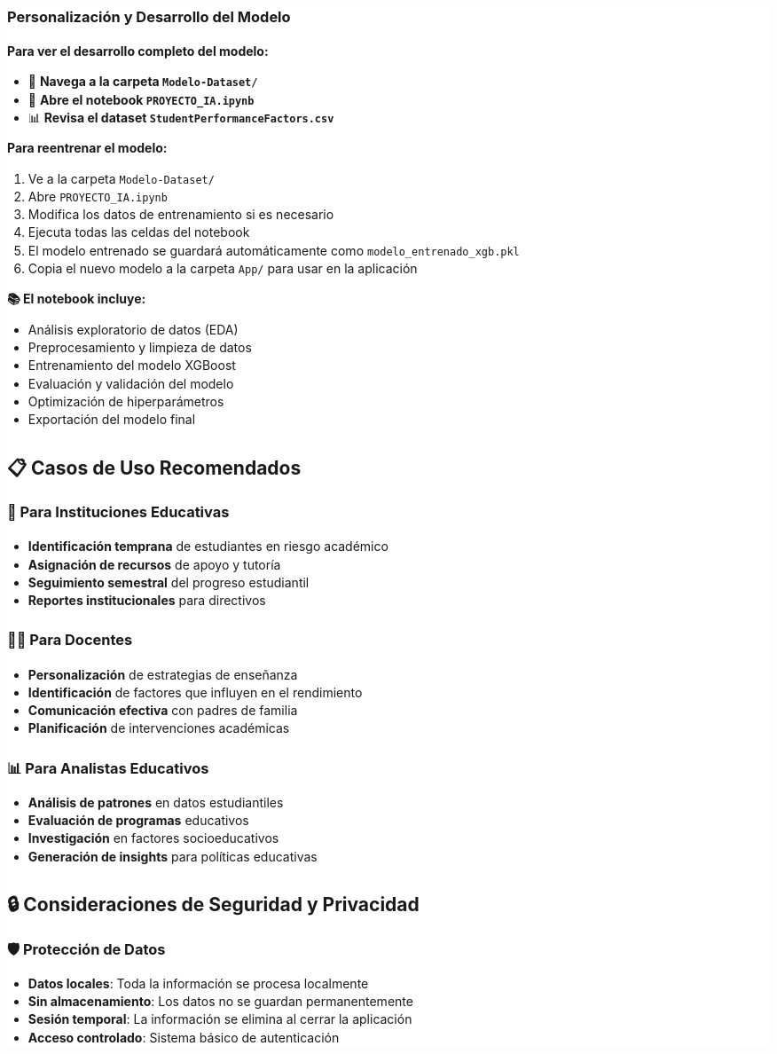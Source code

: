 ### Personalización y Desarrollo del Modelo

**Para ver el desarrollo completo del modelo:**
- 📂 **Navega a la carpeta `Modelo-Dataset/`**
- 📓 **Abre el notebook `PROYECTO_IA.ipynb`**
- 📊 **Revisa el dataset `StudentPerformanceFactors.csv`**

**Para reentrenar el modelo:**

1. Ve a la carpeta `Modelo-Dataset/`
2. Abre `PROYECTO_IA.ipynb`
3. Modifica los datos de entrenamiento si es necesario
4. Ejecuta todas las celdas del notebook
5. El modelo entrenado se guardará automáticamente como `modelo_entrenado_xgb.pkl`
6. Copia el nuevo modelo a la carpeta `App/` para usar en la aplicación

**📚 El notebook incluye:**
- Análisis exploratorio de datos (EDA)
- Preprocesamiento y limpieza de datos
- Entrenamiento del modelo XGBoost
- Evaluación y validación del modelo
- Optimización de hiperparámetros
- Exportación del modelo final

## 📋 Casos de Uso Recomendados

### 🏫 Para Instituciones Educativas
- **Identificación temprana** de estudiantes en riesgo académico
- **Asignación de recursos** de apoyo y tutoría
- **Seguimiento semestral** del progreso estudiantil
- **Reportes institucionales** para directivos

### 👨‍🏫 Para Docentes
- **Personalización** de estrategias de enseñanza
- **Identificación** de factores que influyen en el rendimiento
- **Comunicación efectiva** con padres de familia
- **Planificación** de intervenciones académicas

### 📊 Para Analistas Educativos
- **Análisis de patrones** en datos estudiantiles
- **Evaluación de programas** educativos
- **Investigación** en factores socioeducativos
- **Generación de insights** para políticas educativas

## 🔒 Consideraciones de Seguridad y Privacidad

### 🛡️ Protección de Datos
- **Datos locales**: Toda la información se procesa localmente
- **Sin almacenamiento**: Los datos no se guardan permanentemente
- **Sesión temporal**: La información se elimina al cerrar la aplicación
- **Acceso controlado**: Sistema básico de autenticación
